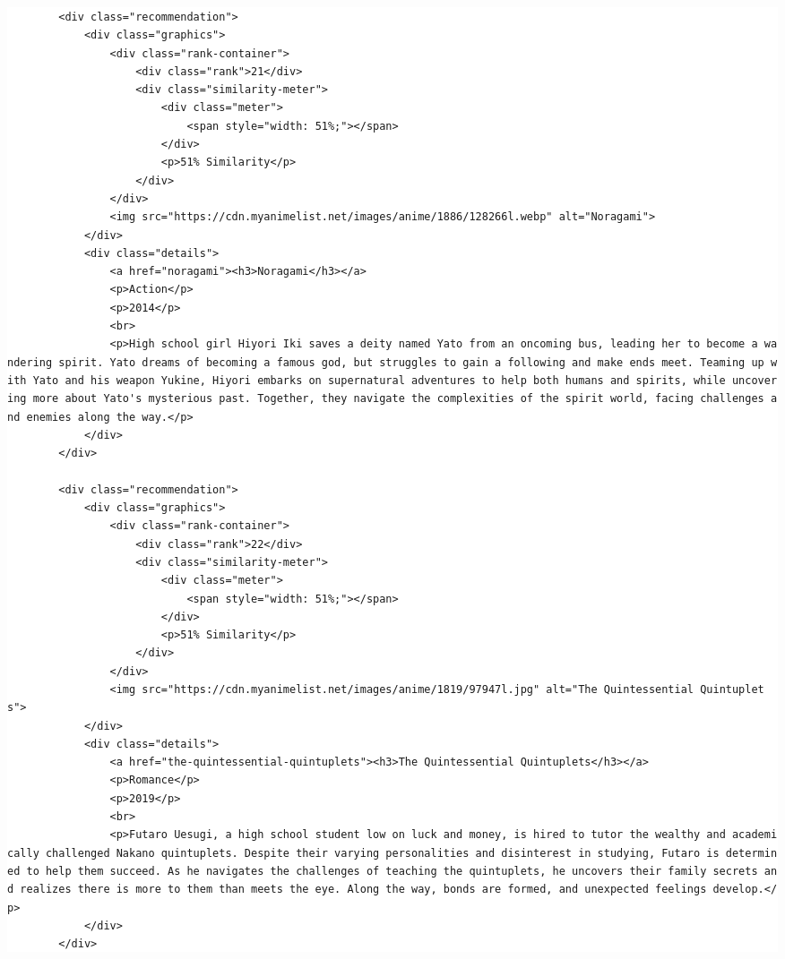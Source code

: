             <div class="recommendation">
                <div class="graphics">
                    <div class="rank-container">
                        <div class="rank">21</div>
                        <div class="similarity-meter">
                            <div class="meter">
                                <span style="width: 51%;"></span>
                            </div>
                            <p>51% Similarity</p>
                        </div>
                    </div>
                    <img src="https://cdn.myanimelist.net/images/anime/1886/128266l.webp" alt="Noragami">
                </div>
                <div class="details">
                    <a href="noragami"><h3>Noragami</h3></a>
                    <p>Action</p>
                    <p>2014</p>
                    <br>
                    <p>High school girl Hiyori Iki saves a deity named Yato from an oncoming bus, leading her to become a wandering spirit. Yato dreams of becoming a famous god, but struggles to gain a following and make ends meet. Teaming up with Yato and his weapon Yukine, Hiyori embarks on supernatural adventures to help both humans and spirits, while uncovering more about Yato's mysterious past. Together, they navigate the complexities of the spirit world, facing challenges and enemies along the way.</p>
                </div>
            </div>

            <div class="recommendation">
                <div class="graphics">
                    <div class="rank-container">
                        <div class="rank">22</div>
                        <div class="similarity-meter">
                            <div class="meter">
                                <span style="width: 51%;"></span>
                            </div>
                            <p>51% Similarity</p>
                        </div>
                    </div>
                    <img src="https://cdn.myanimelist.net/images/anime/1819/97947l.jpg" alt="The Quintessential Quintuplets">
                </div>
                <div class="details">
                    <a href="the-quintessential-quintuplets"><h3>The Quintessential Quintuplets</h3></a>
                    <p>Romance</p>
                    <p>2019</p>
                    <br>
                    <p>Futaro Uesugi, a high school student low on luck and money, is hired to tutor the wealthy and academically challenged Nakano quintuplets. Despite their varying personalities and disinterest in studying, Futaro is determined to help them succeed. As he navigates the challenges of teaching the quintuplets, he uncovers their family secrets and realizes there is more to them than meets the eye. Along the way, bonds are formed, and unexpected feelings develop.</p>
                </div>
            </div>
